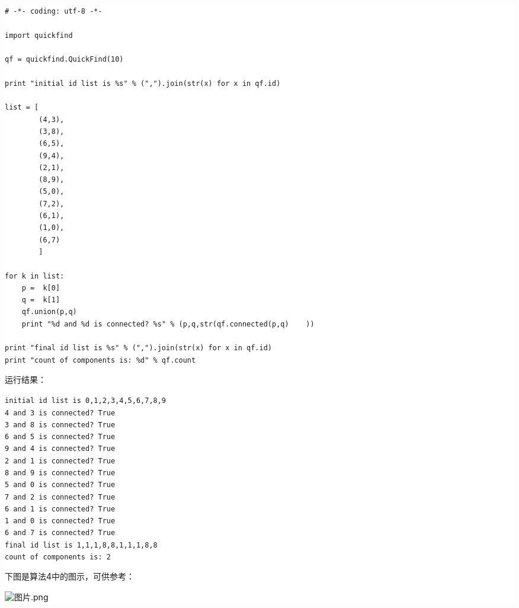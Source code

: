 ```
# -*- coding: utf-8 -*-

import quickfind

qf = quickfind.QuickFind(10)

print "initial id list is %s" % (",").join(str(x) for x in qf.id)

list = [
        (4,3),
        (3,8),
        (6,5),
        (9,4),
        (2,1),
        (8,9),
        (5,0),
        (7,2),
        (6,1),
        (1,0),
        (6,7)
        ]

for k in list:
    p =  k[0]
    q =  k[1]
    qf.union(p,q)
    print "%d and %d is connected? %s" % (p,q,str(qf.connected(p,q)    ))

print "final id list is %s" % (",").join(str(x) for x in qf.id)
print "count of components is: %d" % qf.count
```
运行结果：
```
initial id list is 0,1,2,3,4,5,6,7,8,9
4 and 3 is connected? True
3 and 8 is connected? True
6 and 5 is connected? True
9 and 4 is connected? True
2 and 1 is connected? True
8 and 9 is connected? True
5 and 0 is connected? True
7 and 2 is connected? True
6 and 1 is connected? True
1 and 0 is connected? True
6 and 7 is connected? True
final id list is 1,1,1,8,8,1,1,1,8,8
count of components is: 2
```
下图是算法4中的图示，可供参考：


![图片.png](http://upload-images.jianshu.io/upload_images/2220305-e229d78f2b2185f0.png?imageMogr2/auto-orient/strip%7CimageView2/2/w/1240)
